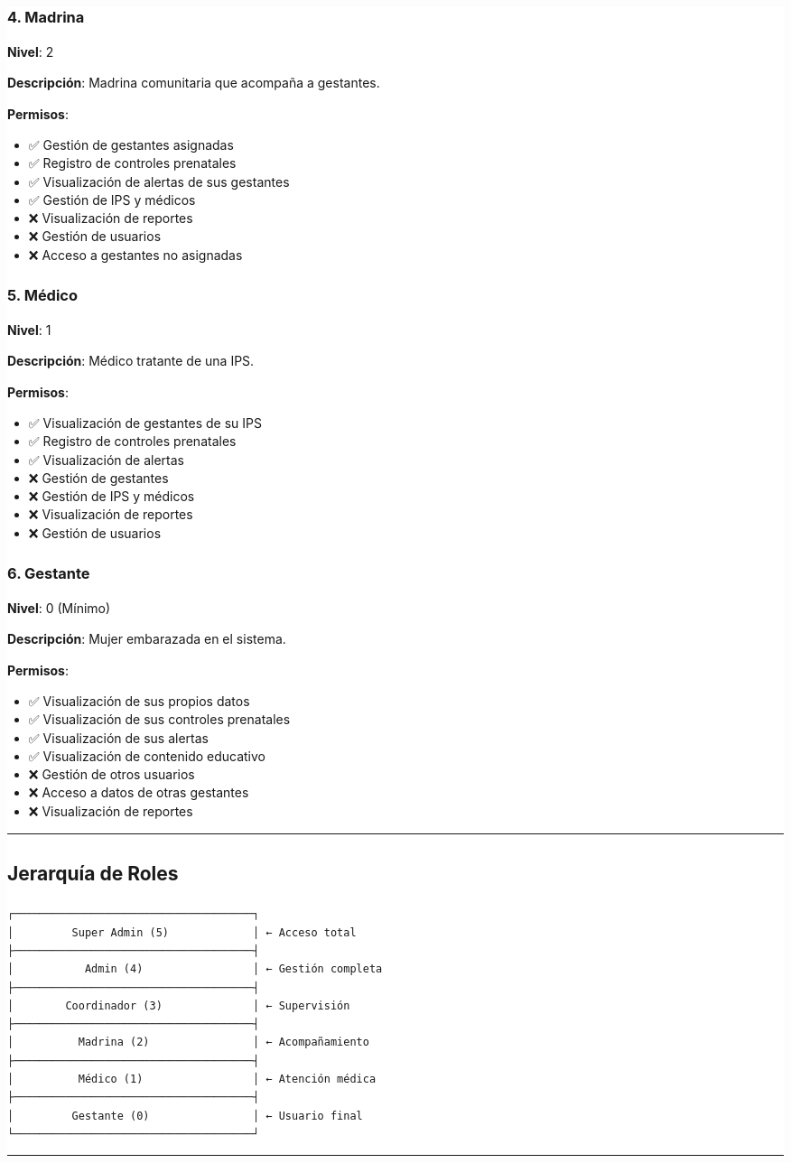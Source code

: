 ### 4. Madrina
**Nivel**: 2

**Descripción**: Madrina comunitaria que acompaña a gestantes.

**Permisos**:
- ✅ Gestión de gestantes asignadas
- ✅ Registro de controles prenatales
- ✅ Visualización de alertas de sus gestantes
- ✅ Gestión de IPS y médicos
- ❌ Visualización de reportes
- ❌ Gestión de usuarios
- ❌ Acceso a gestantes no asignadas

### 5. Médico
**Nivel**: 1

**Descripción**: Médico tratante de una IPS.

**Permisos**:
- ✅ Visualización de gestantes de su IPS
- ✅ Registro de controles prenatales
- ✅ Visualización de alertas
- ❌ Gestión de gestantes
- ❌ Gestión de IPS y médicos
- ❌ Visualización de reportes
- ❌ Gestión de usuarios

### 6. Gestante
**Nivel**: 0 (Mínimo)

**Descripción**: Mujer embarazada en el sistema.

**Permisos**:
- ✅ Visualización de sus propios datos
- ✅ Visualización de sus controles prenatales
- ✅ Visualización de sus alertas
- ✅ Visualización de contenido educativo
- ❌ Gestión de otros usuarios
- ❌ Acceso a datos de otras gestantes
- ❌ Visualización de reportes

---

## Jerarquía de Roles

```
┌─────────────────────────────────────┐
│         Super Admin (5)             │ ← Acceso total
├─────────────────────────────────────┤
│           Admin (4)                 │ ← Gestión completa
├─────────────────────────────────────┤
│        Coordinador (3)              │ ← Supervisión
├─────────────────────────────────────┤
│          Madrina (2)                │ ← Acompañamiento
├─────────────────────────────────────┤
│          Médico (1)                 │ ← Atención médica
├─────────────────────────────────────┤
│         Gestante (0)                │ ← Usuario final
└─────────────────────────────────────┘
```

---